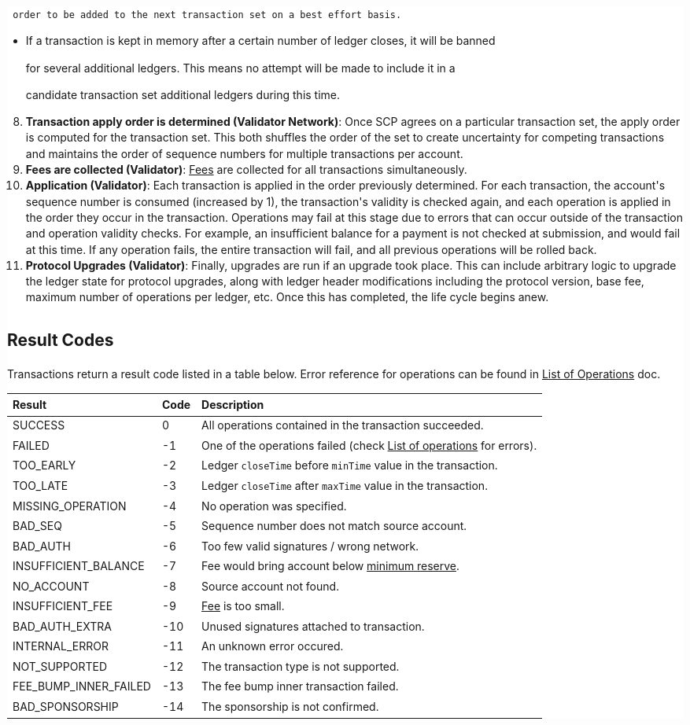      order to be added to the next transaction set on a best effort basis.

   * If a transaction is kept in memory after a certain number of ledger closes, it will be banned

     for several additional ledgers. This means no attempt will be made to include it in a

     candidate transaction set additional ledgers during this time.
8. **Transaction apply order is determined \(Validator Network\)**: Once SCP agrees on a particular transaction set, the apply order is computed for the transaction set. This both shuffles the order of the set to create uncertainty for competing transactions and maintains the order of sequence numbers for multiple transactions per account.
9. **Fees are collected \(Validator\)**: [Fees](fees.md) are collected for all transactions simultaneously.
10. **Application \(Validator\)**: Each transaction is applied in the order previously determined. For each transaction, the account's sequence number is consumed \(increased by 1\), the transaction's validity is checked again, and each operation is applied in the order they occur in the transaction. Operations may fail at this stage due to errors that can occur outside of the transaction and operation validity checks. For example, an insufficient balance for a payment is not checked at submission, and would fail at this time. If any operation fails, the entire transaction will fail, and all previous operations will be rolled back.
11. **Protocol Upgrades \(Validator\)**: Finally, upgrades are run if an upgrade took place. This can include arbitrary logic to upgrade the ledger state for protocol upgrades, along with ledger header modifications including the protocol version, base fee, maximum number of operations per ledger, etc. Once this has completed, the life cycle begins anew.

## Result Codes

Transactions return a result code listed in a table below. Error reference for operations can be found in [List of Operations](../start/list-of-operations.md) doc.

| Result | Code | Description |
| :--- | :--- | :--- |
| SUCCESS | 0 | All operations contained in the transaction succeeded. |
| FAILED | -1 | One of the operations failed \(check [List of operations](../start/list-of-operations.md) for errors\). |
| TOO\_EARLY | -2 | Ledger `closeTime` before `minTime` value in the transaction. |
| TOO\_LATE | -3 | Ledger `closeTime` after `maxTime` value in the transaction. |
| MISSING\_OPERATION | -4 | No operation was specified. |
| BAD\_SEQ | -5 | Sequence number does not match source account. |
| BAD\_AUTH | -6 | Too few valid signatures / wrong network. |
| INSUFFICIENT\_BALANCE | -7 | Fee would bring account below [minimum reserve](minimum-balance.md). |
| NO\_ACCOUNT | -8 | Source account not found. |
| INSUFFICIENT\_FEE | -9 | [Fee](fees.md) is too small. |
| BAD\_AUTH\_EXTRA | -10 | Unused signatures attached to transaction. |
| INTERNAL\_ERROR | -11 | An unknown error occured. |
| NOT\_SUPPORTED | -12 | The transaction type is not supported. |
| FEE\_BUMP\_INNER\_FAILED | -13 | The fee bump inner transaction failed. |
| BAD\_SPONSORSHIP | -14 | The sponsorship is not confirmed. |

